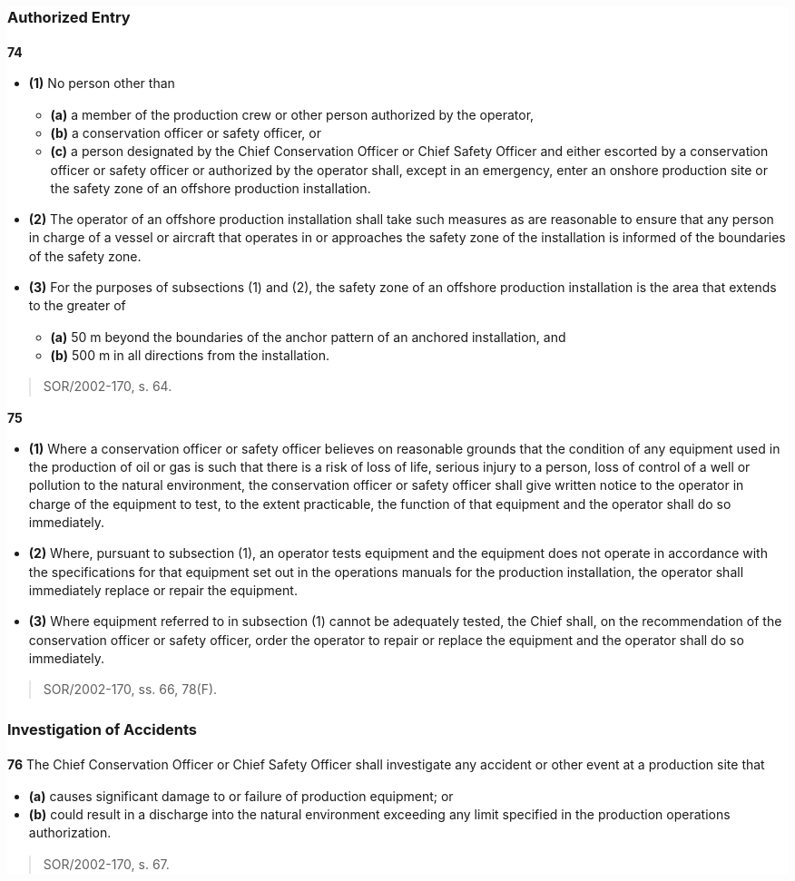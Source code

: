 

### Authorized Entry


**74** 

- **(1)** No person other than
	- **(a)** a member of the production crew or other person authorized by the operator,
	- **(b)** a conservation officer or safety officer, or
	- **(c)** a person designated by the Chief Conservation Officer or Chief Safety Officer and either escorted by a conservation officer or safety officer or authorized by the operator
shall, except in an emergency, enter an onshore production site or the safety zone of an offshore production installation.

- **(2)** The operator of an offshore production installation shall take such measures as are reasonable to ensure that any person in charge of a vessel or aircraft that operates in or approaches the safety zone of the installation is informed of the boundaries of the safety zone.

- **(3)** For the purposes of subsections (1) and (2), the safety zone of an offshore production installation is the area that extends to the greater of
	- **(a)** 50 m beyond the boundaries of the anchor pattern of an anchored installation, and
	- **(b)** 500 m in all directions from the installation. 
> SOR/2002-170, s. 64.




**75** 

- **(1)** Where a conservation officer or safety officer believes on reasonable grounds that the condition of any equipment used in the production of oil or gas is such that there is a risk of loss of life, serious injury to a person, loss of control of a well or pollution to the natural environment, the conservation officer or safety officer shall give written notice to the operator in charge of the equipment to test, to the extent practicable, the function of that equipment and the operator shall do so immediately.

- **(2)** Where, pursuant to subsection (1), an operator tests equipment and the equipment does not operate in accordance with the specifications for that equipment set out in the operations manuals for the production installation, the operator shall immediately replace or repair the equipment.

- **(3)** Where equipment referred to in subsection (1) cannot be adequately tested, the Chief shall, on the recommendation of the conservation officer or safety officer, order the operator to repair or replace the equipment and the operator shall do so immediately.
> SOR/2002-170, ss. 66, 78(F).





### Investigation of Accidents


**76** The Chief Conservation Officer or Chief Safety Officer shall investigate any accident or other event at a production site that
- **(a)** causes significant damage to or failure of production equipment; or
- **(b)** could result in a discharge into the natural environment exceeding any limit specified in the production operations authorization.
> SOR/2002-170, s. 67.
